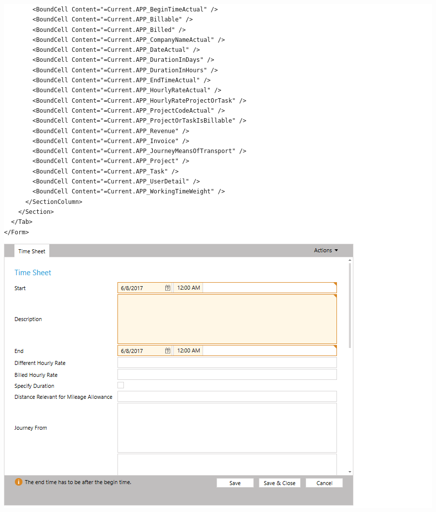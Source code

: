 ```
        <BoundCell Content="=Current.APP_BeginTimeActual" />
        <BoundCell Content="=Current.APP_Billable" />
        <BoundCell Content="=Current.APP_Billed" />
        <BoundCell Content="=Current.APP_CompanyNameActual" />
        <BoundCell Content="=Current.APP_DateActual" />
        <BoundCell Content="=Current.APP_DurationInDays" />
        <BoundCell Content="=Current.APP_DurationInHours" />
        <BoundCell Content="=Current.APP_EndTimeActual" />
        <BoundCell Content="=Current.APP_HourlyRateActual" />
        <BoundCell Content="=Current.APP_HourlyRateProjectOrTask" />
        <BoundCell Content="=Current.APP_ProjectCodeActual" />
        <BoundCell Content="=Current.APP_ProjectOrTaskIsBillable" />
        <BoundCell Content="=Current.APP_Revenue" />
        <BoundCell Content="=Current.APP_Invoice" />
        <BoundCell Content="=Current.APP_JourneyMeansOfTransport" />
        <BoundCell Content="=Current.APP_Project" />
        <BoundCell Content="=Current.APP_Task" />
        <BoundCell Content="=Current.APP_UserDetail" />
        <BoundCell Content="=Current.APP_WorkingTimeWeight" />
      </SectionColumn>
    </Section>
  </Tab>
</Form>
```

![Form default layout](images/form-default-layout.png "Form default layout")

